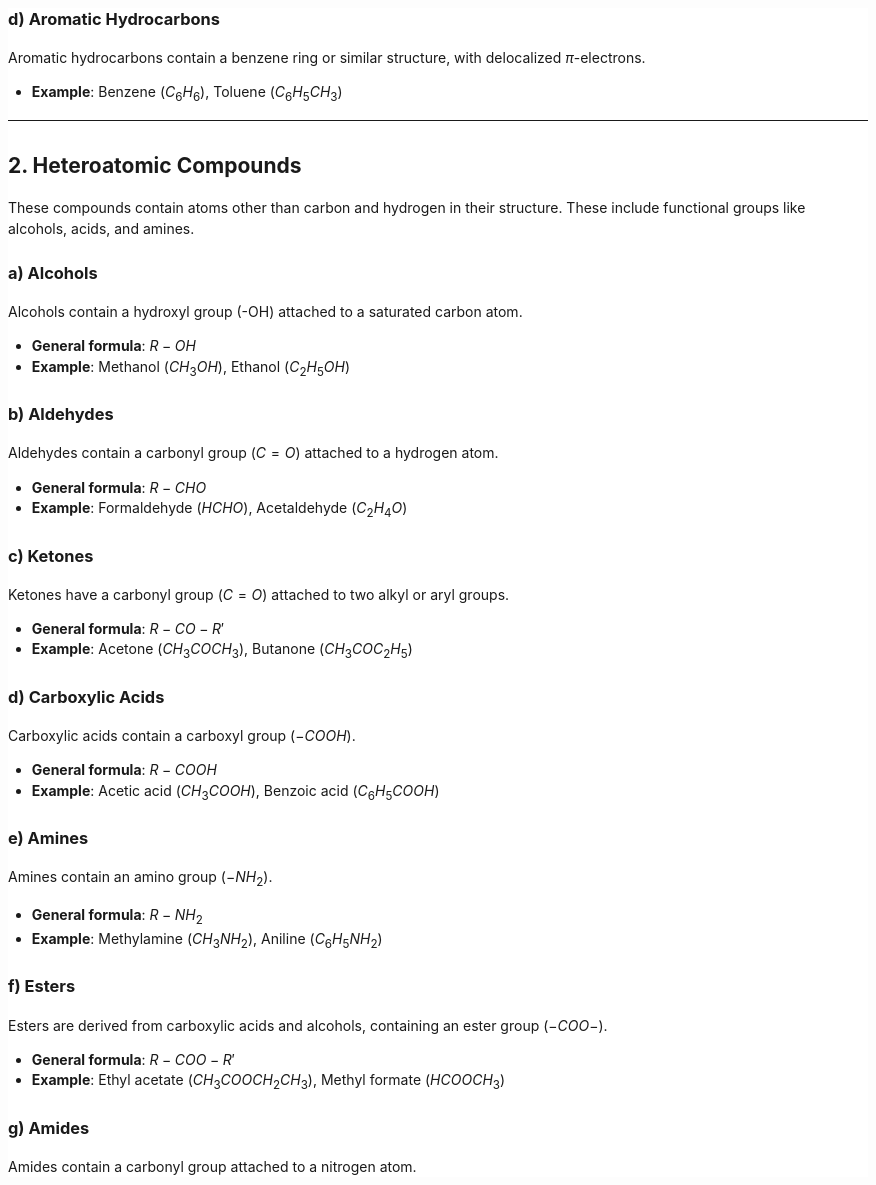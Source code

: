 ### d) **Aromatic Hydrocarbons**
Aromatic hydrocarbons contain a benzene ring or similar structure, with delocalized $\pi$-electrons.

- **Example**: Benzene ($C_6H_6$), Toluene ($C_6H_5CH_3$)

---

## 2. **Heteroatomic Compounds**

These compounds contain atoms other than carbon and hydrogen in their structure. These include functional groups like alcohols, acids, and amines.

### a) **Alcohols**
Alcohols contain a hydroxyl group (-OH) attached to a saturated carbon atom.

- **General formula**: $R-OH$
- **Example**: Methanol ($CH_3OH$), Ethanol ($C_2H_5OH$)

### b) **Aldehydes**
Aldehydes contain a carbonyl group ($C=O$) attached to a hydrogen atom.

- **General formula**: $R-CHO$
- **Example**: Formaldehyde ($HCHO$), Acetaldehyde ($C_2H_4O$)

### c) **Ketones**
Ketones have a carbonyl group ($C=O$) attached to two alkyl or aryl groups.

- **General formula**: $R-CO-R'$
- **Example**: Acetone ($CH_3COCH_3$), Butanone ($CH_3COC_2H_5$)

### d) **Carboxylic Acids**
Carboxylic acids contain a carboxyl group ($-COOH$).

- **General formula**: $R-COOH$
- **Example**: Acetic acid ($CH_3COOH$), Benzoic acid ($C_6H_5COOH$)

### e) **Amines**
Amines contain an amino group ($-NH_2$).

- **General formula**: $R-NH_2$
- **Example**: Methylamine ($CH_3NH_2$), Aniline ($C_6H_5NH_2$)

### f) **Esters**
Esters are derived from carboxylic acids and alcohols, containing an ester group ($-COO-$).

- **General formula**: $R-COO-R'$
- **Example**: Ethyl acetate ($CH_3COOCH_2CH_3$), Methyl formate ($HCOOCH_3$)

### g) **Amides**
Amides contain a carbonyl group attached to a nitrogen atom.

